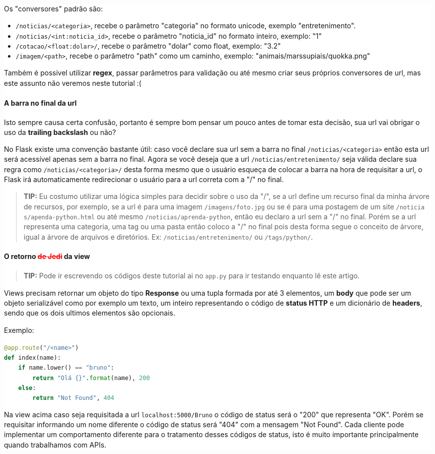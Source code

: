 Os "conversores" padrão são:

- ``/noticias/<categoria>``, recebe o parâmetro "categoria" no formato unicode, exemplo "entretenimento".
- ``/noticias/<int:noticia_id>``, recebe o parâmetro "noticia_id" no formato inteiro, exemplo: "1"
- ``/cotacao/<float:dolar>/``, recebe o parâmetro "dolar" como float, exemplo: "3.2"
- ``/imagem/<path>``, recebe o parâmetro "path" como um caminho, exemplo: "animais/marssupiais/quokka.png"

Também é possivel utilizar **regex**, passar parâmetros para validação ou até mesmo criar seus próprios conversores de url, mas este assunto não veremos neste tutorial :(

#### A barra no final da url

Isto sempre causa certa confusão, portanto é sempre bom pensar um pouco antes de tomar esta decisão, sua url vai obrigar o uso da **trailing backslash** ou não?

No Flask existe uma convenção bastante útil: caso você declare sua url sem a barra no final ``/noticias/<categoria>`` então esta url será acessível apenas sem a barra no final. Agora se você deseja que a url ``/noticias/entretenimento/`` seja válida declare sua regra como ``/noticias/<categoria>/`` desta forma mesmo que o usuário esqueça de colocar a barra na hora de requisitar a url, o Flask irá automaticamente redirecionar o usuário para a url correta com a "/" no final.

> **TIP:** Eu costumo utilizar uma lógica simples para decidir sobre o uso da "/", se a url define um recurso final da minha árvore de recursos, por exemplo, se a url é para uma imagem ``/imagens/foto.jpg`` ou se é para uma postagem de um site ``/noticias/apenda-python.html`` ou até mesmo ``/noticias/aprenda-python``, então eu declaro a url sem a "/" no final. Porém se a url representa uma categoria, uma tag ou uma pasta então coloco a "/" no final pois desta forma segue o conceito de árvore, igual a árvore de arquivos e diretórios. Ex: ``/noticias/entretenimento/`` ou ``/tags/python/``.

#### O retorno <strike style="color: red">de Jedi</strike> da view


> **TIP:** Pode ir escrevendo os códigos deste tutorial ai no ``app.py`` para ir testando enquanto lê este artigo.

Views precisam retornar um objeto do tipo **Response** ou uma tupla formada por até 3 elementos, um **body** que pode ser um objeto serializável como por exemplo um texto, um inteiro representando o código de **status HTTP** e um dicionário de **headers**, sendo que os dois ultimos elementos são opcionais.

Exemplo:

```python
@app.route("/<name>")
def index(name):
    if name.lower() == "bruno":
        return "Olá {}".format(name), 200
    else:
        return "Not Found", 404
```

Na view acima caso seja requisitada a url ``localhost:5000/Bruno`` o código de status será o "200" que representa "OK". Porém se requisitar informando um nome diferente o código de status será "404" com a mensagem "Not Found". Cada cliente pode implementar um comportamento diferente para o tratamento desses códigos de status, isto é muito importante principalmente quando trabalhamos com APIs.
